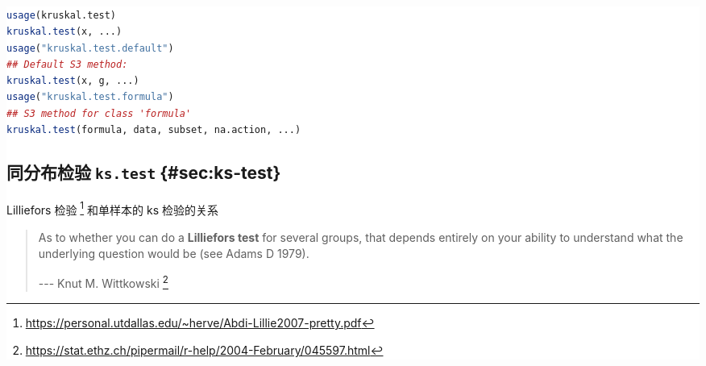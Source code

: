 
```r
usage(kruskal.test)
kruskal.test(x, ...)
usage("kruskal.test.default")
## Default S3 method:
kruskal.test(x, g, ...)
usage("kruskal.test.formula")
## S3 method for class 'formula'
kruskal.test(formula, data, subset, na.action, ...)
```


## 同分布检验 `ks.test` {#sec:ks-test}

Lilliefors 检验 [^Lilliefors-test] 和单样本的 ks 检验的关系

[^Lilliefors-test]: <https://personal.utdallas.edu/~herve/Abdi-Lillie2007-pretty.pdf>

> As to whether you can do a **Lilliefors test** for several groups, that depends entirely on your ability to understand what the underlying question would be (see Adams D 1979).
>
>   --- Knut M. Wittkowski [^KW-help-2004]

[^KW-help-2004]: <https://stat.ethz.ch/pipermail/r-help/2004-February/045597.html>
